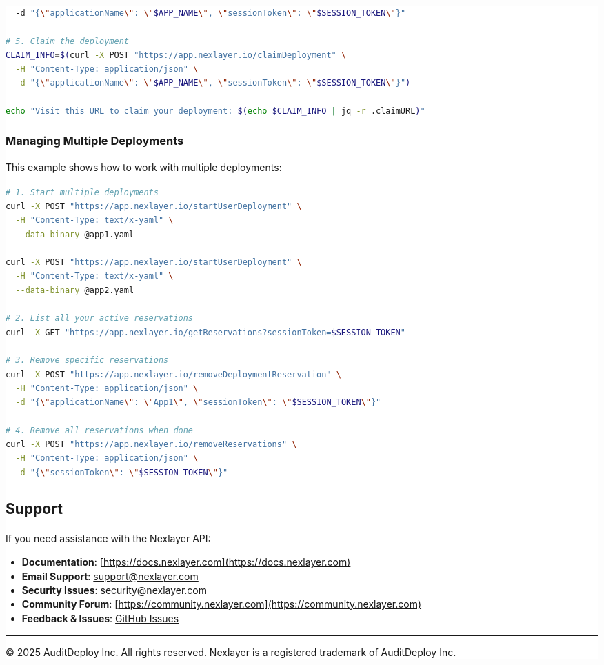 ```bash
  -d "{\"applicationName\": \"$APP_NAME\", \"sessionToken\": \"$SESSION_TOKEN\"}"

# 5. Claim the deployment
CLAIM_INFO=$(curl -X POST "https://app.nexlayer.io/claimDeployment" \
  -H "Content-Type: application/json" \
  -d "{\"applicationName\": \"$APP_NAME\", \"sessionToken\": \"$SESSION_TOKEN\"}")

echo "Visit this URL to claim your deployment: $(echo $CLAIM_INFO | jq -r .claimURL)"
```

### Managing Multiple Deployments

This example shows how to work with multiple deployments:

```bash
# 1. Start multiple deployments
curl -X POST "https://app.nexlayer.io/startUserDeployment" \
  -H "Content-Type: text/x-yaml" \
  --data-binary @app1.yaml

curl -X POST "https://app.nexlayer.io/startUserDeployment" \
  -H "Content-Type: text/x-yaml" \
  --data-binary @app2.yaml

# 2. List all your active reservations
curl -X GET "https://app.nexlayer.io/getReservations?sessionToken=$SESSION_TOKEN"

# 3. Remove specific reservations
curl -X POST "https://app.nexlayer.io/removeDeploymentReservation" \
  -H "Content-Type: application/json" \
  -d "{\"applicationName\": \"App1\", \"sessionToken\": \"$SESSION_TOKEN\"}"

# 4. Remove all reservations when done
curl -X POST "https://app.nexlayer.io/removeReservations" \
  -H "Content-Type: application/json" \
  -d "{\"sessionToken\": \"$SESSION_TOKEN\"}"
```

## Support

If you need assistance with the Nexlayer API:

- **Documentation**: [https://docs.nexlayer.com](https://docs.nexlayer.com)
- **Email Support**: [support@nexlayer.com](mailto:support@nexlayer.com)
- **Security Issues**: [security@nexlayer.com](mailto:security@nexlayer.com)
- **Community Forum**: [https://community.nexlayer.com](https://community.nexlayer.com)
- **Feedback & Issues**: [GitHub Issues](https://github.com/Nexlayer/api-reference/issues)

---

© 2025 AuditDeploy Inc. All rights reserved. Nexlayer is a registered trademark of AuditDeploy Inc.
